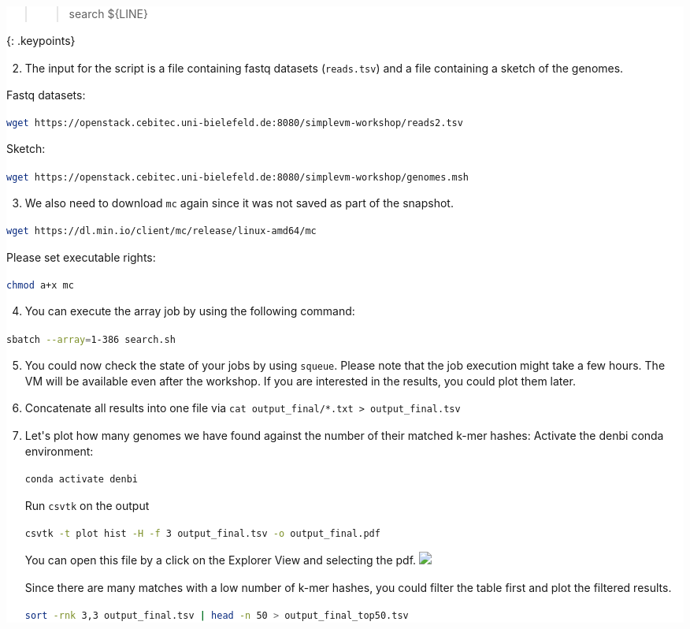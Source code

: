> > search ${LINE} 
> > ```
>
{: .keypoints}

2. The input for the script is a file containing fastq datasets (`reads.tsv`) and
a file containing a sketch of the genomes.

Fastq datasets:
```bash
wget https://openstack.cebitec.uni-bielefeld.de:8080/simplevm-workshop/reads2.tsv
```

Sketch:
```bash
wget https://openstack.cebitec.uni-bielefeld.de:8080/simplevm-workshop/genomes.msh
```

3. We also need to download `mc` again since it was not saved as part of the snapshot.

```bash
wget https://dl.min.io/client/mc/release/linux-amd64/mc
```

Please set executable rights:

```bash
chmod a+x mc
```

4. You can execute the array job by using the following command:

```bash
sbatch --array=1-386 search.sh
```

5. You could now check the state of your jobs by using `squeue`.
   Please note that the job execution might take a few hours. The VM will be available even after the workshop.
   If you are interested in the results, you could plot them later.

6. Concatenate all results into one file via `cat output_final/*.txt > output_final.tsv`

7. Let's plot how many genomes we have found against the number of their matched k-mer hashes:
   Activate the denbi conda environment:
   ```bash
   conda activate denbi
   ```
   Run `csvtk` on the output

   
   ```bash
   csvtk -t plot hist -H -f 3 output_final.tsv -o output_final.pdf
   ```
   You can open this file by a click on the Explorer View and selecting the pdf.
   ![](/tutorials/simpleVMWorkshop/figures/spoolPDF.png)
    
   Since there are many matches with a low number of k-mer hashes, you could filter the table first and plot
   the filtered results.
   ```bash
   sort -rnk 3,3 output_final.tsv | head -n 50 > output_final_top50.tsv
   ```   
